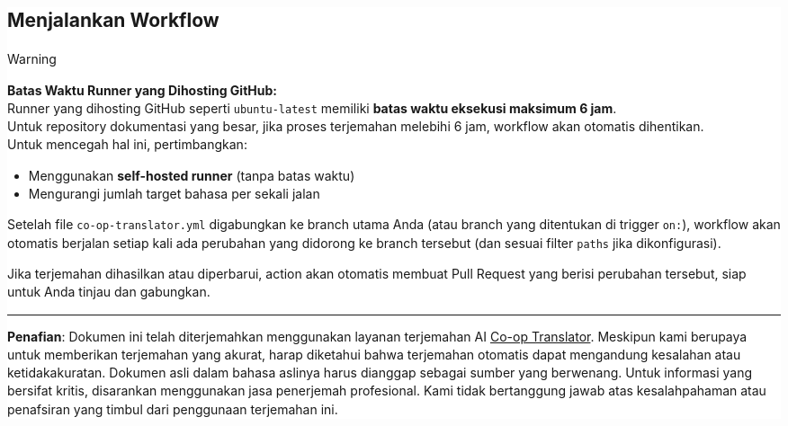 ## Menjalankan Workflow

> [!WARNING]  
> **Batas Waktu Runner yang Dihosting GitHub:**  
> Runner yang dihosting GitHub seperti `ubuntu-latest` memiliki **batas waktu eksekusi maksimum 6 jam**.  
> Untuk repository dokumentasi yang besar, jika proses terjemahan melebihi 6 jam, workflow akan otomatis dihentikan.  
> Untuk mencegah hal ini, pertimbangkan:  
> - Menggunakan **self-hosted runner** (tanpa batas waktu)  
> - Mengurangi jumlah target bahasa per sekali jalan

Setelah file `co-op-translator.yml` digabungkan ke branch utama Anda (atau branch yang ditentukan di trigger `on:`), workflow akan otomatis berjalan setiap kali ada perubahan yang didorong ke branch tersebut (dan sesuai filter `paths` jika dikonfigurasi).

Jika terjemahan dihasilkan atau diperbarui, action akan otomatis membuat Pull Request yang berisi perubahan tersebut, siap untuk Anda tinjau dan gabungkan.

---

**Penafian**:
Dokumen ini telah diterjemahkan menggunakan layanan terjemahan AI [Co-op Translator](https://github.com/Azure/co-op-translator). Meskipun kami berupaya untuk memberikan terjemahan yang akurat, harap diketahui bahwa terjemahan otomatis dapat mengandung kesalahan atau ketidakakuratan. Dokumen asli dalam bahasa aslinya harus dianggap sebagai sumber yang berwenang. Untuk informasi yang bersifat kritis, disarankan menggunakan jasa penerjemah profesional. Kami tidak bertanggung jawab atas kesalahpahaman atau penafsiran yang timbul dari penggunaan terjemahan ini.